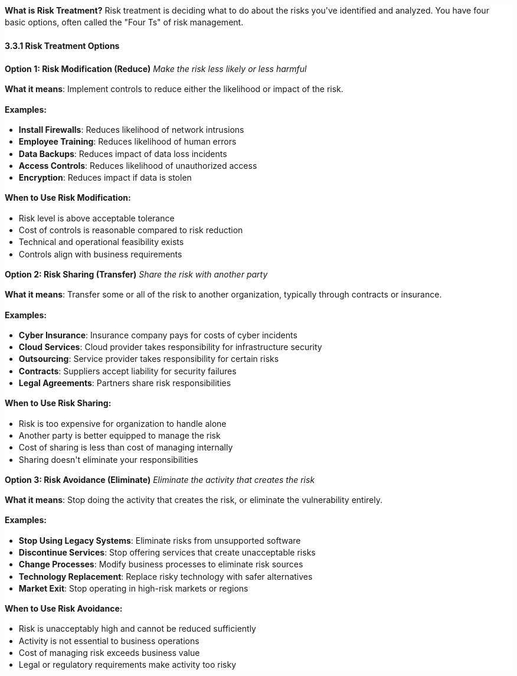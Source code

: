**What is Risk Treatment?**
Risk treatment is deciding what to do about the risks you've identified and analyzed. You have four basic options, often called the "Four Ts" of risk management.

#### 3.3.1 Risk Treatment Options

**Option 1: Risk Modification (Reduce)**
*Make the risk less likely or less harmful*

**What it means**: Implement controls to reduce either the likelihood or impact of the risk.

**Examples:**
- **Install Firewalls**: Reduces likelihood of network intrusions
- **Employee Training**: Reduces likelihood of human errors
- **Data Backups**: Reduces impact of data loss incidents
- **Access Controls**: Reduces likelihood of unauthorized access
- **Encryption**: Reduces impact if data is stolen

**When to Use Risk Modification:**
- Risk level is above acceptable tolerance
- Cost of controls is reasonable compared to risk reduction
- Technical and operational feasibility exists
- Controls align with business requirements

**Option 2: Risk Sharing (Transfer)**
*Share the risk with another party*

**What it means**: Transfer some or all of the risk to another organization, typically through contracts or insurance.

**Examples:**
- **Cyber Insurance**: Insurance company pays for costs of cyber incidents
- **Cloud Services**: Cloud provider takes responsibility for infrastructure security
- **Outsourcing**: Service provider takes responsibility for certain risks
- **Contracts**: Suppliers accept liability for security failures
- **Legal Agreements**: Partners share risk responsibilities

**When to Use Risk Sharing:**
- Risk is too expensive for organization to handle alone
- Another party is better equipped to manage the risk
- Cost of sharing is less than cost of managing internally
- Sharing doesn't eliminate your responsibilities

**Option 3: Risk Avoidance (Eliminate)**
*Eliminate the activity that creates the risk*

**What it means**: Stop doing the activity that creates the risk, or eliminate the vulnerability entirely.

**Examples:**
- **Stop Using Legacy Systems**: Eliminate risks from unsupported software
- **Discontinue Services**: Stop offering services that create unacceptable risks
- **Change Processes**: Modify business processes to eliminate risk sources
- **Technology Replacement**: Replace risky technology with safer alternatives
- **Market Exit**: Stop operating in high-risk markets or regions

**When to Use Risk Avoidance:**
- Risk is unacceptably high and cannot be reduced sufficiently
- Activity is not essential to business operations
- Cost of managing risk exceeds business value
- Legal or regulatory requirements make activity too risky
